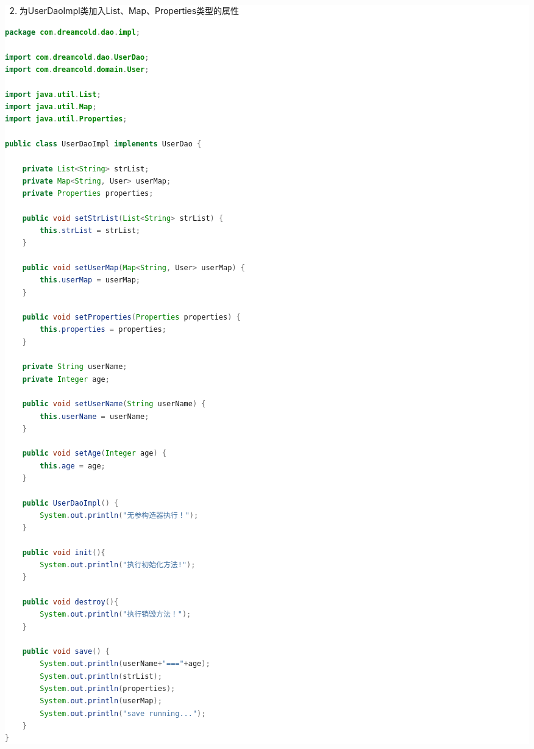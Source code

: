 2. 为UserDaoImpl类加入List、Map、Properties类型的属性

```java
package com.dreamcold.dao.impl;

import com.dreamcold.dao.UserDao;
import com.dreamcold.domain.User;

import java.util.List;
import java.util.Map;
import java.util.Properties;

public class UserDaoImpl implements UserDao {

    private List<String> strList;
    private Map<String, User> userMap;
    private Properties properties;

    public void setStrList(List<String> strList) {
        this.strList = strList;
    }

    public void setUserMap(Map<String, User> userMap) {
        this.userMap = userMap;
    }

    public void setProperties(Properties properties) {
        this.properties = properties;
    }

    private String userName;
    private Integer age;

    public void setUserName(String userName) {
        this.userName = userName;
    }

    public void setAge(Integer age) {
        this.age = age;
    }

    public UserDaoImpl() {
        System.out.println("无参构造器执行！");
    }

    public void init(){
        System.out.println("执行初始化方法!");
    }

    public void destroy(){
        System.out.println("执行销毁方法！");
    }

    public void save() {
        System.out.println(userName+"==="+age);
        System.out.println(strList);
        System.out.println(properties);
        System.out.println(userMap);
        System.out.println("save running...");
    }
}
```
